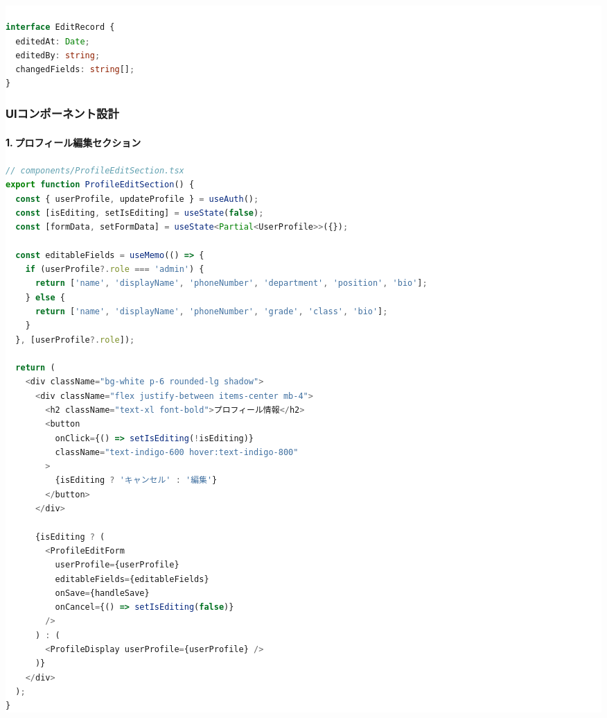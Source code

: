 ```typescript

interface EditRecord {
  editedAt: Date;
  editedBy: string;
  changedFields: string[];
}
```

### UIコンポーネント設計

#### 1. プロフィール編集セクション
```typescript
// components/ProfileEditSection.tsx
export function ProfileEditSection() {
  const { userProfile, updateProfile } = useAuth();
  const [isEditing, setIsEditing] = useState(false);
  const [formData, setFormData] = useState<Partial<UserProfile>>({});
  
  const editableFields = useMemo(() => {
    if (userProfile?.role === 'admin') {
      return ['name', 'displayName', 'phoneNumber', 'department', 'position', 'bio'];
    } else {
      return ['name', 'displayName', 'phoneNumber', 'grade', 'class', 'bio'];
    }
  }, [userProfile?.role]);
  
  return (
    <div className="bg-white p-6 rounded-lg shadow">
      <div className="flex justify-between items-center mb-4">
        <h2 className="text-xl font-bold">プロフィール情報</h2>
        <button
          onClick={() => setIsEditing(!isEditing)}
          className="text-indigo-600 hover:text-indigo-800"
        >
          {isEditing ? 'キャンセル' : '編集'}
        </button>
      </div>
      
      {isEditing ? (
        <ProfileEditForm 
          userProfile={userProfile}
          editableFields={editableFields}
          onSave={handleSave}
          onCancel={() => setIsEditing(false)}
        />
      ) : (
        <ProfileDisplay userProfile={userProfile} />
      )}
    </div>
  );
}
```
